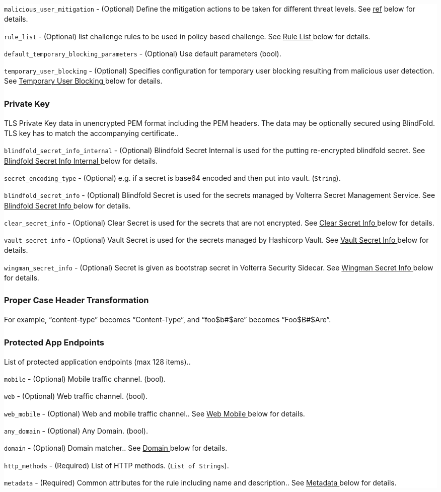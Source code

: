 `malicious_user_mitigation` - (Optional) Define the mitigation actions to be taken for different threat levels. See [ref](#ref) below for details.

`rule_list` - (Optional) list challenge rules to be used in policy based challenge. See [Rule List ](#rule-list) below for details.

`default_temporary_blocking_parameters` - (Optional) Use default parameters (bool).

`temporary_user_blocking` - (Optional) Specifies configuration for temporary user blocking resulting from malicious user detection. See [Temporary User Blocking ](#temporary-user-blocking) below for details.

### Private Key

TLS Private Key data in unencrypted PEM format including the PEM headers. The data may be optionally secured using BlindFold. TLS key has to match the accompanying certificate..

`blindfold_secret_info_internal` - (Optional) Blindfold Secret Internal is used for the putting re-encrypted blindfold secret. See [Blindfold Secret Info Internal ](#blindfold-secret-info-internal) below for details.

`secret_encoding_type` - (Optional) e.g. if a secret is base64 encoded and then put into vault. (`String`).

`blindfold_secret_info` - (Optional) Blindfold Secret is used for the secrets managed by Volterra Secret Management Service. See [Blindfold Secret Info ](#blindfold-secret-info) below for details.

`clear_secret_info` - (Optional) Clear Secret is used for the secrets that are not encrypted. See [Clear Secret Info ](#clear-secret-info) below for details.

`vault_secret_info` - (Optional) Vault Secret is used for the secrets managed by Hashicorp Vault. See [Vault Secret Info ](#vault-secret-info) below for details.

`wingman_secret_info` - (Optional) Secret is given as bootstrap secret in Volterra Security Sidecar. See [Wingman Secret Info ](#wingman-secret-info) below for details.

### Proper Case Header Transformation

For example, “content-type” becomes “Content-Type”, and “foo$b#$are” becomes “Foo$B#$Are”.

### Protected App Endpoints

List of protected application endpoints (max 128 items)..

`mobile` - (Optional) Mobile traffic channel. (bool).

`web` - (Optional) Web traffic channel. (bool).

`web_mobile` - (Optional) Web and mobile traffic channel.. See [Web Mobile ](#web-mobile) below for details.

`any_domain` - (Optional) Any Domain. (bool).

`domain` - (Optional) Domain matcher.. See [Domain ](#domain) below for details.

`http_methods` - (Required) List of HTTP methods. (`List of Strings`).

`metadata` - (Required) Common attributes for the rule including name and description.. See [Metadata ](#metadata) below for details.

